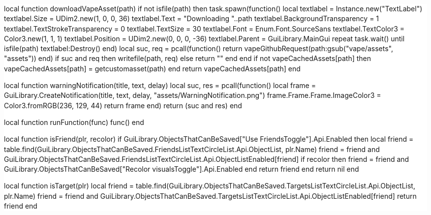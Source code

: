 local function downloadVapeAsset(path)
	if not isfile(path) then
		task.spawn(function()
			local textlabel = Instance.new("TextLabel")
			textlabel.Size = UDim2.new(1, 0, 0, 36)
			textlabel.Text = "Downloading "..path
			textlabel.BackgroundTransparency = 1
			textlabel.TextStrokeTransparency = 0
			textlabel.TextSize = 30
			textlabel.Font = Enum.Font.SourceSans
			textlabel.TextColor3 = Color3.new(1, 1, 1)
			textlabel.Position = UDim2.new(0, 0, 0, -36)
			textlabel.Parent = GuiLibrary.MainGui
			repeat task.wait() until isfile(path)
			textlabel:Destroy()
		end)
		local suc, req = pcall(function() return vapeGithubRequest(path:gsub("vape/assets", "assets")) end)
        if suc and req then
		    writefile(path, req)
        else
            return ""
        end
	end
	if not vapeCachedAssets[path] then vapeCachedAssets[path] = getcustomasset(path) end
	return vapeCachedAssets[path] 
end

local function warningNotification(title, text, delay)
	local suc, res = pcall(function()
		local frame = GuiLibrary.CreateNotification(title, text, delay, "assets/WarningNotification.png")
		frame.Frame.Frame.ImageColor3 = Color3.fromRGB(236, 129, 44)
		return frame
	end)
	return (suc and res)
end

local function runFunction(func) func() end

local function isFriend(plr, recolor)
	if GuiLibrary.ObjectsThatCanBeSaved["Use FriendsToggle"].Api.Enabled then
		local friend = table.find(GuiLibrary.ObjectsThatCanBeSaved.FriendsListTextCircleList.Api.ObjectList, plr.Name)
		friend = friend and GuiLibrary.ObjectsThatCanBeSaved.FriendsListTextCircleList.Api.ObjectListEnabled[friend]
		if recolor then
			friend = friend and GuiLibrary.ObjectsThatCanBeSaved["Recolor visualsToggle"].Api.Enabled
		end
		return friend
	end
	return nil
end

local function isTarget(plr)
	local friend = table.find(GuiLibrary.ObjectsThatCanBeSaved.TargetsListTextCircleList.Api.ObjectList, plr.Name)
	friend = friend and GuiLibrary.ObjectsThatCanBeSaved.TargetsListTextCircleList.Api.ObjectListEnabled[friend]
	return friend
end
